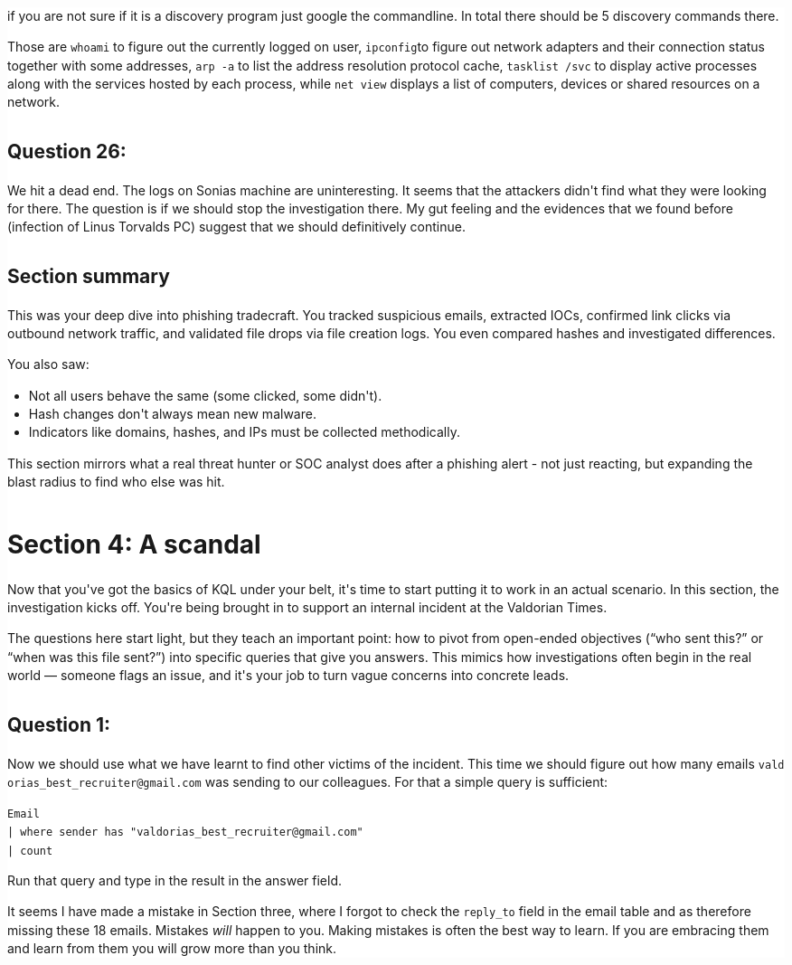if you are not sure if it is a discovery program just google the commandline.
In total there should be 5 discovery commands there. 

Those are `whoami` to figure out the currently logged on user, `ipconfig`to figure out network adapters and their connection status together with some addresses, `arp -a` to list the address resolution protocol cache, `tasklist /svc` to display active processes along with the services hosted by each process, while `net view` displays a list of computers, devices or shared resources on a network.

## Question 26:
We hit a dead end. The logs on Sonias machine are uninteresting. It seems that the attackers didn't find what they were looking for there. The question is if we should stop the investigation there. My gut feeling and the evidences that we found before (infection of Linus Torvalds PC) suggest that we should definitively continue.

## Section summary
This was your deep dive into phishing tradecraft. You tracked suspicious emails, extracted IOCs, confirmed link clicks via outbound network traffic, and validated file drops via file creation logs. You even compared hashes and investigated differences.

You also saw:

-    Not all users behave the same (some clicked, some didn't).
-    Hash changes don't always mean new malware.
-    Indicators like domains, hashes, and IPs must be collected methodically.

This section mirrors what a real threat hunter or SOC analyst does after a phishing alert - not just reacting, but expanding the blast radius to find who else was hit.

# Section 4: A scandal
Now that you've got the basics of KQL under your belt, it's time to start putting it to work in an actual scenario. In this section, the investigation kicks off. You're being brought in to support an internal incident at the Valdorian Times.

The questions here start light, but they teach an important point: how to pivot from open-ended objectives (“who sent this?” or “when was this file sent?”) into specific queries that give you answers. This mimics how investigations often begin in the real world — someone flags an issue, and it's your job to turn vague concerns into concrete leads.

## Question 1:
Now we should use what we have learnt to find other victims of the incident. This time we should figure out how many emails `valdorias_best_recruiter@gmail.com` was sending to our colleagues. For that a simple query is sufficient:
```kql
Email
| where sender has "valdorias_best_recruiter@gmail.com"
| count
```
Run that query and type in the result in the answer field. 

It seems I have made a mistake in Section three, where I forgot to check the `reply_to` field in the email table and as therefore missing these 18 emails. Mistakes *will* happen to you. Making mistakes is often the best way to learn. If you are embracing them and learn from them you will grow more than you think.
